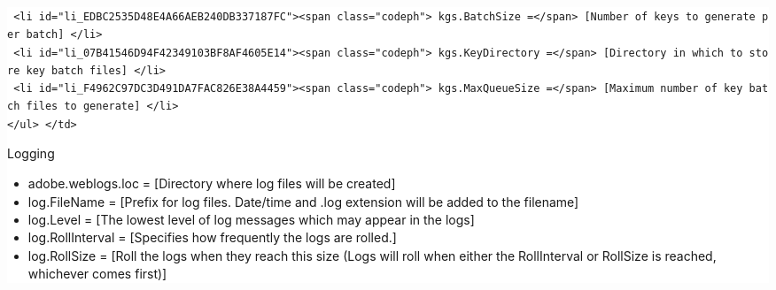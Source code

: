      <li id="li_EDBC2535D48E4A66AEB240DB337187FC"><span class="codeph"> kgs.BatchSize =</span> [Number of keys to generate per batch] </li> 
     <li id="li_07B41546D94F42349103BF8AF4605E14"><span class="codeph"> kgs.KeyDirectory =</span> [Directory in which to store key batch files] </li> 
     <li id="li_F4962C97DC3D491DA7FAC826E38A4459"><span class="codeph"> kgs.MaxQueueSize =</span> [Maximum number of key batch files to generate] </li> 
    </ul> </td> 
  </tr> 
  <tr> 
   <td> Logging </td> 
   <td></td> 
   <td> 
    <ul id="ul_kwq_12f_jr"> 
     <li id="li_5E5D34FE5EB44BB898090494C7DDEBD8"><span class="codeph"> adobe.weblogs.loc =</span> [Directory where log files will be created] </li> 
     <li id="li_0E34CD32CD5E47729B69B50414F93678"><span class="codeph"> log.FileName =</span> [Prefix for log files. Date/time and <span class="filepath"> .log</span> extension will be added to the filename] </li> 
     <li id="li_8AB15ACEC39041A2A04C7301154C6EDB"><span class="codeph"> log.Level =</span> [The lowest level of log messages which may appear in the logs] </li> 
     <li id="li_A17E84DA3ED243F381FF3A6184A3CAA0"><span class="codeph"> log.RollInterval =</span> [Specifies how frequently the logs are rolled.] </li> 
     <li id="li_C2B3D111608945DA9D1428BE98D61664"><span class="codeph"> log.RollSize =</span> [Roll the logs when they reach this size (Logs will roll when either the <span class="codeph"> RollInterval</span> or <span class="codeph"> RollSize</span> is reached, whichever comes first)] </li> 
    </ul> </td> 
  </tr> 
 </tbody> 
</table>

